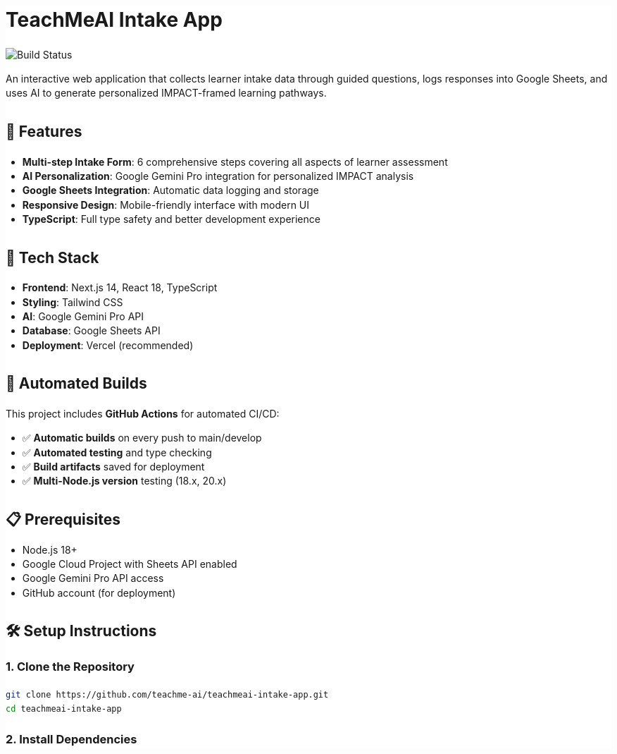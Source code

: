 # TeachMeAI Intake App

![Build Status](https://github.com/teachme-ai/teachmeai-intake-app/workflows/Build%20and%20Test/badge.svg)

An interactive web application that collects learner intake data through guided questions, logs responses into Google Sheets, and uses AI to generate personalized IMPACT-framed learning pathways.

## 🎯 Features

- **Multi-step Intake Form**: 6 comprehensive steps covering all aspects of learner assessment
- **AI Personalization**: Google Gemini Pro integration for personalized IMPACT analysis
- **Google Sheets Integration**: Automatic data logging and storage
- **Responsive Design**: Mobile-friendly interface with modern UI
- **TypeScript**: Full type safety and better development experience

## 🚀 Tech Stack

- **Frontend**: Next.js 14, React 18, TypeScript
- **Styling**: Tailwind CSS
- **AI**: Google Gemini Pro API
- **Database**: Google Sheets API
- **Deployment**: Vercel (recommended)

## 🔄 Automated Builds

This project includes **GitHub Actions** for automated CI/CD:
- ✅ **Automatic builds** on every push to main/develop
- ✅ **Automated testing** and type checking
- ✅ **Build artifacts** saved for deployment
- ✅ **Multi-Node.js version** testing (18.x, 20.x)

## 📋 Prerequisites

- Node.js 18+ 
- Google Cloud Project with Sheets API enabled
- Google Gemini Pro API access
- GitHub account (for deployment)

## 🛠️ Setup Instructions

### 1. Clone the Repository

```bash
git clone https://github.com/teachme-ai/teachmeai-intake-app.git
cd teachmeai-intake-app
```

### 2. Install Dependencies
